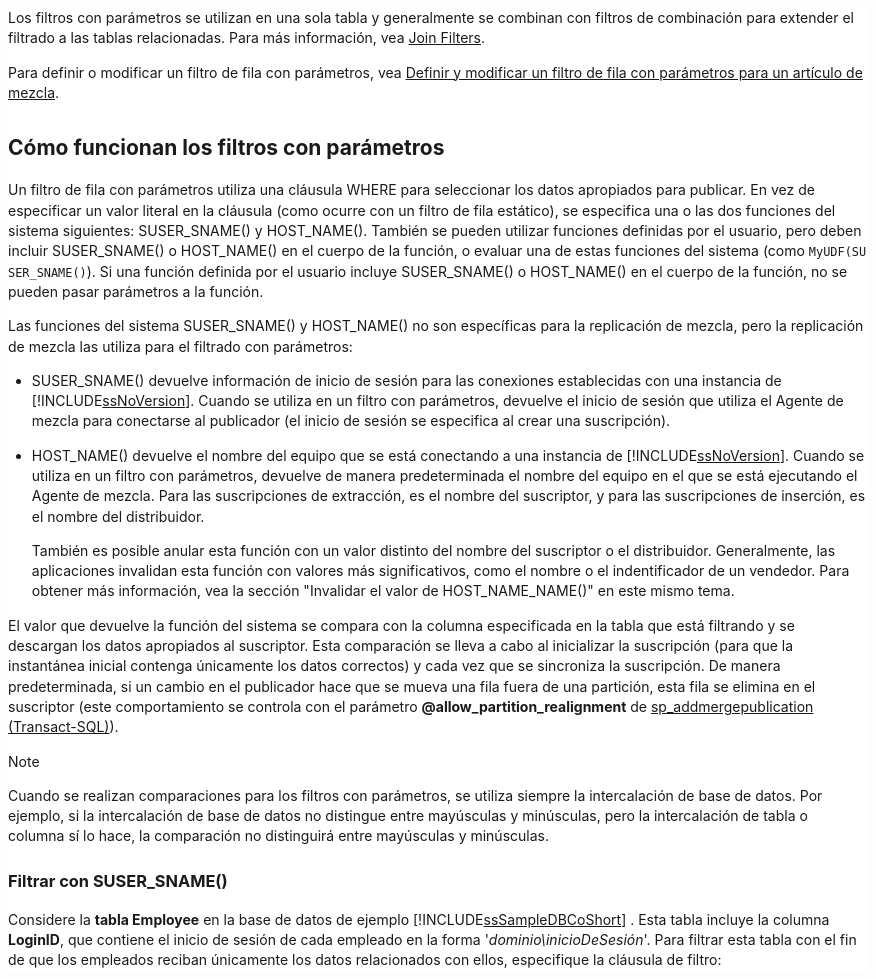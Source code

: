  Los filtros con parámetros se utilizan en una sola tabla y generalmente se combinan con filtros de combinación para extender el filtrado a las tablas relacionadas. Para más información, vea [Join Filters](join-filters.md).  
  
 Para definir o modificar un filtro de fila con parámetros, vea [Definir y modificar un filtro de fila con parámetros para un artículo de mezcla](../publish/define-and-modify-a-parameterized-row-filter-for-a-merge-article.md).  
  
## <a name="how-parameterized-filters-work"></a>Cómo funcionan los filtros con parámetros  
 Un filtro de fila con parámetros utiliza una cláusula WHERE para seleccionar los datos apropiados para publicar. En vez de especificar un valor literal en la cláusula (como ocurre con un filtro de fila estático), se especifica una o las dos funciones del sistema siguientes: SUSER_SNAME() y HOST_NAME(). También se pueden utilizar funciones definidas por el usuario, pero deben incluir SUSER_SNAME() o HOST_NAME() en el cuerpo de la función, o evaluar una de estas funciones del sistema (como `MyUDF(SUSER_SNAME()`). Si una función definida por el usuario incluye SUSER_SNAME() o HOST_NAME() en el cuerpo de la función, no se pueden pasar parámetros a la función.  
  
 Las funciones del sistema SUSER_SNAME() y HOST_NAME() no son específicas para la replicación de mezcla, pero la replicación de mezcla las utiliza para el filtrado con parámetros:  
  
-   SUSER_SNAME() devuelve información de inicio de sesión para las conexiones establecidas con una instancia de [!INCLUDE[ssNoVersion](../../../includes/ssnoversion-md.md)]. Cuando se utiliza en un filtro con parámetros, devuelve el inicio de sesión que utiliza el Agente de mezcla para conectarse al publicador (el inicio de sesión se especifica al crear una suscripción).  
  
-   HOST_NAME() devuelve el nombre del equipo que se está conectando a una instancia de [!INCLUDE[ssNoVersion](../../../includes/ssnoversion-md.md)]. Cuando se utiliza en un filtro con parámetros, devuelve de manera predeterminada el nombre del equipo en el que se está ejecutando el Agente de mezcla. Para las suscripciones de extracción, es el nombre del suscriptor, y para las suscripciones de inserción, es el nombre del distribuidor.  
  
     También es posible anular esta función con un valor distinto del nombre del suscriptor o el distribuidor. Generalmente, las aplicaciones invalidan esta función con valores más significativos, como el nombre o el indentificador de un vendedor. Para obtener más información, vea la sección "Invalidar el valor de HOST_NAME_NAME()" en este mismo tema.  
  
 El valor que devuelve la función del sistema se compara con la columna especificada en la tabla que está filtrando y se descargan los datos apropiados al suscriptor. Esta comparación se lleva a cabo al inicializar la suscripción (para que la instantánea inicial contenga únicamente los datos correctos) y cada vez que se sincroniza la suscripción. De manera predeterminada, si un cambio en el publicador hace que se mueva una fila fuera de una partición, esta fila se elimina en el suscriptor (este comportamiento se controla con el parámetro **@allow_partition_realignment** de [sp_addmergepublication &#40;Transact-SQL&#41;](/sql/relational-databases/system-stored-procedures/sp-addmergepublication-transact-sql)).  
  
> [!NOTE]  
>  Cuando se realizan comparaciones para los filtros con parámetros, se utiliza siempre la intercalación de base de datos. Por ejemplo, si la intercalación de base de datos no distingue entre mayúsculas y minúsculas, pero la intercalación de tabla o columna sí lo hace, la comparación no distinguirá entre mayúsculas y minúsculas.  
  
### <a name="filtering-with-susersname"></a>Filtrar con SUSER_SNAME()  
 Considere la **tabla Employee** en la base de datos de ejemplo [!INCLUDE[ssSampleDBCoShort](../../../includes/sssampledbcoshort-md.md)] . Esta tabla incluye la columna **LoginID**, que contiene el inicio de sesión de cada empleado en la forma '*dominio\inicioDeSesión*'. Para filtrar esta tabla con el fin de que los empleados reciban únicamente los datos relacionados con ellos, especifique la cláusula de filtro:  
  